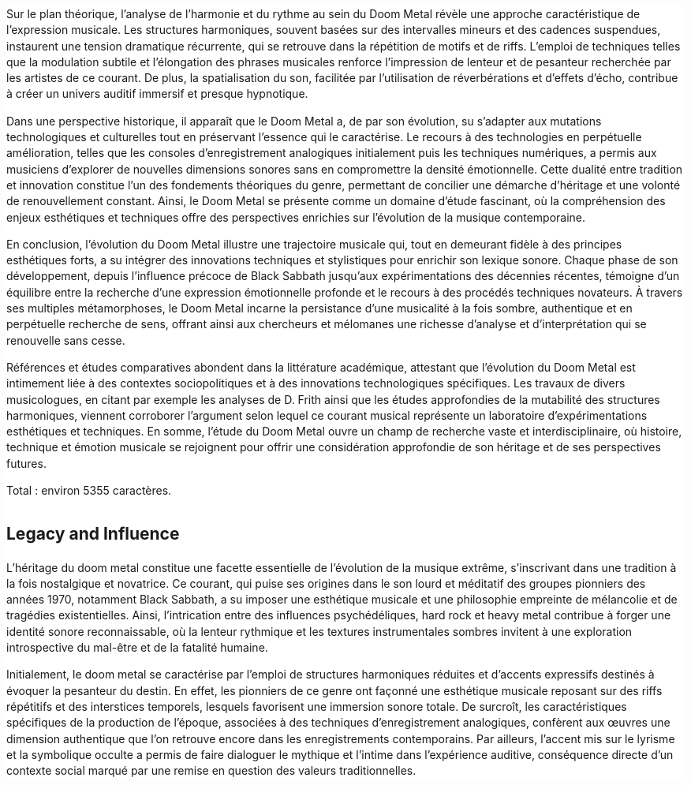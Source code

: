 Sur le plan théorique, l’analyse de l’harmonie et du rythme au sein du Doom Metal révèle une
approche caractéristique de l’expression musicale. Les structures harmoniques, souvent basées sur
des intervalles mineurs et des cadences suspendues, instaurent une tension dramatique récurrente,
qui se retrouve dans la répétition de motifs et de riffs. L’emploi de techniques telles que la
modulation subtile et l’élongation des phrases musicales renforce l’impression de lenteur et de
pesanteur recherchée par les artistes de ce courant. De plus, la spatialisation du son, facilitée
par l’utilisation de réverbérations et d’effets d’écho, contribue à créer un univers auditif
immersif et presque hypnotique.

Dans une perspective historique, il apparaît que le Doom Metal a, de par son évolution, su s’adapter
aux mutations technologiques et culturelles tout en préservant l’essence qui le caractérise. Le
recours à des technologies en perpétuelle amélioration, telles que les consoles d’enregistrement
analogiques initialement puis les techniques numériques, a permis aux musiciens d’explorer de
nouvelles dimensions sonores sans en compromettre la densité émotionnelle. Cette dualité entre
tradition et innovation constitue l’un des fondements théoriques du genre, permettant de concilier
une démarche d’héritage et une volonté de renouvellement constant. Ainsi, le Doom Metal se présente
comme un domaine d’étude fascinant, où la compréhension des enjeux esthétiques et techniques offre
des perspectives enrichies sur l’évolution de la musique contemporaine.

En conclusion, l’évolution du Doom Metal illustre une trajectoire musicale qui, tout en demeurant
fidèle à des principes esthétiques forts, a su intégrer des innovations techniques et stylistiques
pour enrichir son lexique sonore. Chaque phase de son développement, depuis l’influence précoce de
Black Sabbath jusqu’aux expérimentations des décennies récentes, témoigne d’un équilibre entre la
recherche d’une expression émotionnelle profonde et le recours à des procédés techniques novateurs.
À travers ses multiples métamorphoses, le Doom Metal incarne la persistance d’une musicalité à la
fois sombre, authentique et en perpétuelle recherche de sens, offrant ainsi aux chercheurs et
mélomanes une richesse d’analyse et d’interprétation qui se renouvelle sans cesse.

Références et études comparatives abondent dans la littérature académique, attestant que l’évolution
du Doom Metal est intimement liée à des contextes sociopolitiques et à des innovations
technologiques spécifiques. Les travaux de divers musicologues, en citant par exemple les analyses
de D. Frith ainsi que les études approfondies de la mutabilité des structures harmoniques, viennent
corroborer l’argument selon lequel ce courant musical représente un laboratoire d’expérimentations
esthétiques et techniques. En somme, l’étude du Doom Metal ouvre un champ de recherche vaste et
interdisciplinaire, où histoire, technique et émotion musicale se rejoignent pour offrir une
considération approfondie de son héritage et de ses perspectives futures.

Total : environ 5355 caractères.

## Legacy and Influence

L’héritage du doom metal constitue une facette essentielle de l’évolution de la musique extrême,
s’inscrivant dans une tradition à la fois nostalgique et novatrice. Ce courant, qui puise ses
origines dans le son lourd et méditatif des groupes pionniers des années 1970, notamment Black
Sabbath, a su imposer une esthétique musicale et une philosophie empreinte de mélancolie et de
tragédies existentielles. Ainsi, l’intrication entre des influences psychédéliques, hard rock et
heavy metal contribue à forger une identité sonore reconnaissable, où la lenteur rythmique et les
textures instrumentales sombres invitent à une exploration introspective du mal-être et de la
fatalité humaine.

Initialement, le doom metal se caractérise par l’emploi de structures harmoniques réduites et
d’accents expressifs destinés à évoquer la pesanteur du destin. En effet, les pionniers de ce genre
ont façonné une esthétique musicale reposant sur des riffs répétitifs et des interstices temporels,
lesquels favorisent une immersion sonore totale. De surcroît, les caractéristiques spécifiques de la
production de l’époque, associées à des techniques d’enregistrement analogiques, confèrent aux
œuvres une dimension authentique que l’on retrouve encore dans les enregistrements contemporains.
Par ailleurs, l’accent mis sur le lyrisme et la symbolique occulte a permis de faire dialoguer le
mythique et l’intime dans l’expérience auditive, conséquence directe d’un contexte social marqué par
une remise en question des valeurs traditionnelles.
